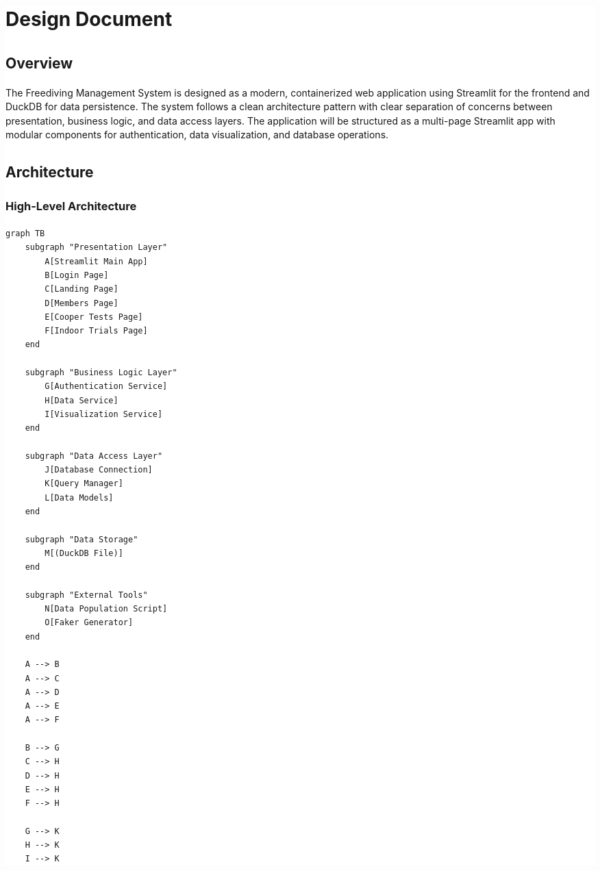 # Design Document

## Overview

The Freediving Management System is designed as a modern, containerized web application using Streamlit for the frontend and DuckDB for data persistence. The system follows a clean architecture pattern with clear separation of concerns between presentation, business logic, and data access layers. The application will be structured as a multi-page Streamlit app with modular components for authentication, data visualization, and database operations.

## Architecture

### High-Level Architecture

```mermaid
graph TB
    subgraph "Presentation Layer"
        A[Streamlit Main App]
        B[Login Page]
        C[Landing Page]
        D[Members Page]
        E[Cooper Tests Page]
        F[Indoor Trials Page]
    end
    
    subgraph "Business Logic Layer"
        G[Authentication Service]
        H[Data Service]
        I[Visualization Service]
    end
    
    subgraph "Data Access Layer"
        J[Database Connection]
        K[Query Manager]
        L[Data Models]
    end
    
    subgraph "Data Storage"
        M[(DuckDB File)]
    end
    
    subgraph "External Tools"
        N[Data Population Script]
        O[Faker Generator]
    end
    
    A --> B
    A --> C
    A --> D
    A --> E
    A --> F
    
    B --> G
    C --> H
    D --> H
    E --> H
    F --> H
    
    G --> K
    H --> K
    I --> K
```